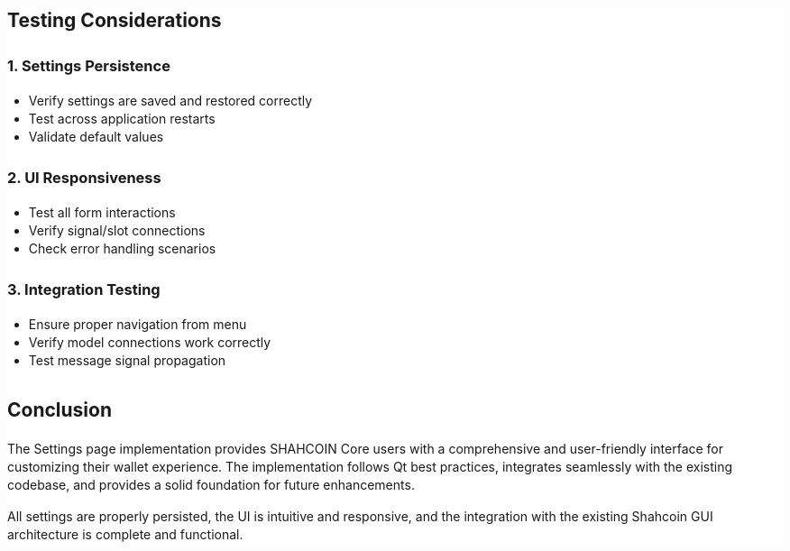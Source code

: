 ## Testing Considerations

### 1. Settings Persistence
- Verify settings are saved and restored correctly
- Test across application restarts
- Validate default values

### 2. UI Responsiveness
- Test all form interactions
- Verify signal/slot connections
- Check error handling scenarios

### 3. Integration Testing
- Ensure proper navigation from menu
- Verify model connections work correctly
- Test message signal propagation

## Conclusion

The Settings page implementation provides SHAHCOIN Core users with a comprehensive and user-friendly interface for customizing their wallet experience. The implementation follows Qt best practices, integrates seamlessly with the existing codebase, and provides a solid foundation for future enhancements.

All settings are properly persisted, the UI is intuitive and responsive, and the integration with the existing Shahcoin GUI architecture is complete and functional.
